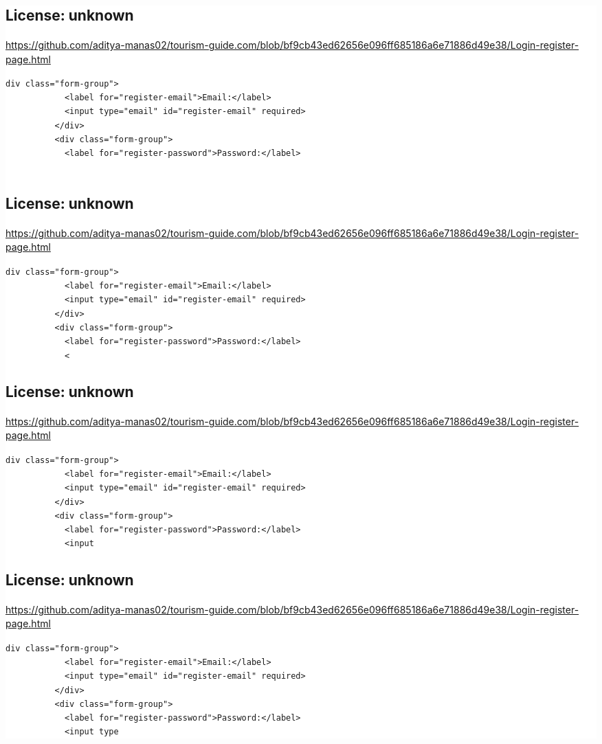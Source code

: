 
## License: unknown
https://github.com/aditya-manas02/tourism-guide.com/blob/bf9cb43ed62656e096ff685186a6e71886d49e38/Login-register-page.html

```
div class="form-group">
            <label for="register-email">Email:</label>
            <input type="email" id="register-email" required>
          </div>
          <div class="form-group">
            <label for="register-password">Password:</label>
           
```


## License: unknown
https://github.com/aditya-manas02/tourism-guide.com/blob/bf9cb43ed62656e096ff685186a6e71886d49e38/Login-register-page.html

```
div class="form-group">
            <label for="register-email">Email:</label>
            <input type="email" id="register-email" required>
          </div>
          <div class="form-group">
            <label for="register-password">Password:</label>
            <
```


## License: unknown
https://github.com/aditya-manas02/tourism-guide.com/blob/bf9cb43ed62656e096ff685186a6e71886d49e38/Login-register-page.html

```
div class="form-group">
            <label for="register-email">Email:</label>
            <input type="email" id="register-email" required>
          </div>
          <div class="form-group">
            <label for="register-password">Password:</label>
            <input
```


## License: unknown
https://github.com/aditya-manas02/tourism-guide.com/blob/bf9cb43ed62656e096ff685186a6e71886d49e38/Login-register-page.html

```
div class="form-group">
            <label for="register-email">Email:</label>
            <input type="email" id="register-email" required>
          </div>
          <div class="form-group">
            <label for="register-password">Password:</label>
            <input type
```
